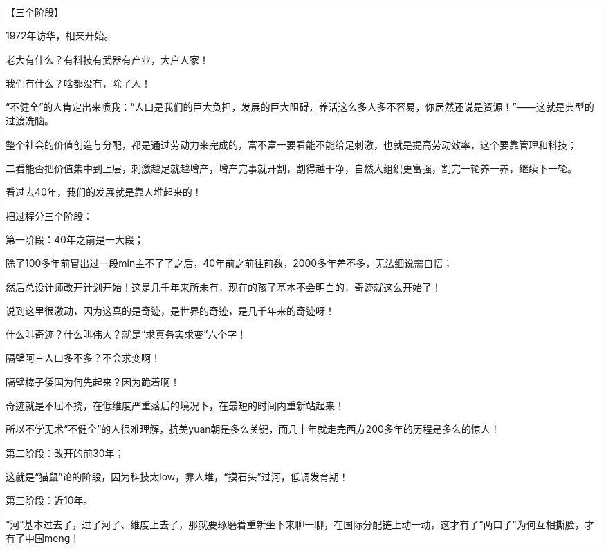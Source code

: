 




【三个阶段】 



1972年访华，相亲开始。

老大有什么？有科技有武器有产业，大户人家！

我们有什么？啥都没有，除了人！

 

“不健全”的人肯定出来喷我：“人口是我们的巨大负担，发展的巨大阻碍，养活这么多人多不容易，你居然还说是资源！”——这就是典型的过渡洗脑。

 

整个社会的价值创造与分配，都是通过劳动力来完成的，富不富一要看能不能给足刺激，也就是提高劳动效率，这个要靠管理和科技；

二看能否把价值集中到上层，刺激越足就越增产，增产完事就开割，割得越干净，自然大组织更富强，割完一轮养一养，继续下一轮。

看过去40年，我们的发展就是靠人堆起来的！

 

把过程分三个阶段：



第一阶段：40年之前是一大段；

除了100多年前冒出过一段min主不了了之后，40年前之前往前数，2000多年差不多，无法细说需自悟；

然后总设计师改开计划开始！这是几千年来所未有，现在的孩子基本不会明白的，奇迹就这么开始了！

说到这里很激动，因为这真的是奇迹，是世界的奇迹，是几千年来的奇迹呀！

什么叫奇迹？什么叫伟大？就是“求真务实求变”六个字！

隔壁阿三人口多不多？不会求变啊！

隔壁棒子倭国为何先起来？因为跪着啊！

奇迹就是不屈不挠，在低维度严重落后的境况下，在最短的时间内重新站起来！

所以不学无术“不健全”的人很难理解，抗美yuan朝是多么关键，而几十年就走完西方200多年的历程是多么的惊人！







第二阶段：改开的前30年；

这就是“猫鼠”论的阶段，因为科技太low，靠人堆，“摸石头”过河，低调发育期！

 

第三阶段：近10年。

“河”基本过去了，过了河了、维度上去了，那就要琢磨着重新坐下来聊一聊，在国际分配链上动一动，这才有了“两口子”为何互相撕脸，才有了中国meng！

 

 




